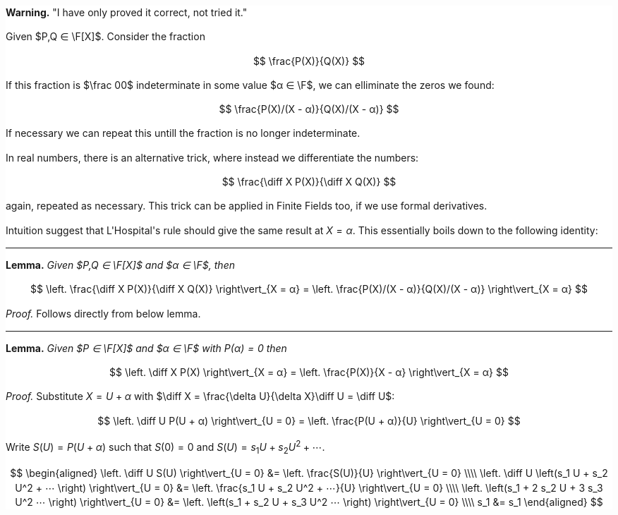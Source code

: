 **Warning.** "I have only proved it correct, not tried it."

Given $P,Q ∈ \F[X]$. Consider the fraction

$$
\frac{P(X)}{Q(X)}
$$

If this fraction is $\frac 00$ indeterminate in some value $α ∈ \F$, we can elliminate the zeros we found:

$$
\frac{P(X)/(X - α)}{Q(X)/(X - α)}
$$

If necessary we can repeat this untill the fraction is no longer indeterminate.

In real numbers, there is an alternative trick, where instead we differentiate the numbers:

$$
\frac{\diff X P(X)}{\diff X Q(X)}
$$

again, repeated as necessary. This trick can be applied in Finite Fields too, if we use formal derivatives.

Intuition suggest that L'Hospital's rule should give the same result at $X = α$. This essentially boils down to the following identity:

---

**Lemma.** *Given $P,Q ∈ \F[X]$ and $α ∈ \F$, then*

$$
\left. \frac{\diff X P(X)}{\diff X Q(X)} \right\vert_{X = α} =
\left. \frac{P(X)/(X - α)}{Q(X)/(X - α)} \right\vert_{X = α}
$$

*Proof.* Follows directly from below lemma.

---

**Lemma.** *Given $P ∈ \F[X]$ and $α ∈ \F$ with $P(α) = 0$ then*

$$
\left. \diff X P(X) \right\vert_{X = α} =
\left. \frac{P(X)}{X - α} \right\vert_{X = α}
$$

*Proof.* Substitute $X = U + α$ with $\diff X = \frac{\delta U}{\delta X}\diff U = \diff U$:

$$
\left. \diff U P(U + α) \right\vert_{U = 0} =
\left. \frac{P(U + α)}{U} \right\vert_{U = 0}
$$

Write $S(U) = P(U + α)$ such that $S(0) = 0$ and $S(U) = s_1 U + s_2 U^2 + ⋯$.

$$
\begin{aligned}
\left. \diff U S(U) \right\vert_{U = 0} &=
\left. \frac{S(U)}{U} \right\vert_{U = 0}
\\\\
\left. \diff U \left(s_1 U + s_2 U^2 + ⋯ \right) \right\vert_{U = 0} &=
\left. \frac{s_1 U + s_2 U^2 + ⋯}{U} \right\vert_{U = 0}
\\\\
\left. \left(s_1 + 2 s_2 U + 3 s_3 U^2 ⋯ \right) \right\vert_{U = 0} &=
\left. \left(s_1 + s_2 U + s_3 U^2 ⋯ \right) \right\vert_{U = 0}
\\\\
s_1  &= s_1
\end{aligned}
$$

[rw72]: https://doi.org/10.1002/cpa.3160250405
